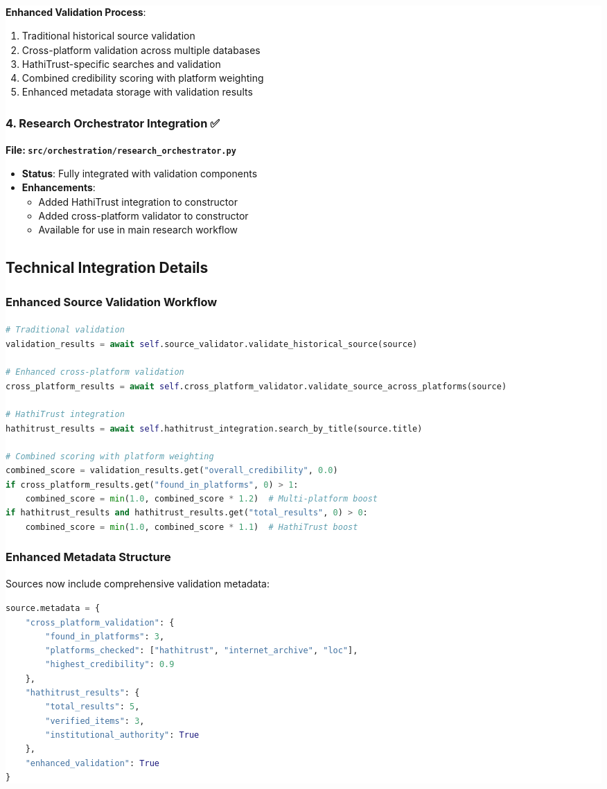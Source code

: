 **Enhanced Validation Process**:
1. Traditional historical source validation
2. Cross-platform validation across multiple databases
3. HathiTrust-specific searches and validation
4. Combined credibility scoring with platform weighting
5. Enhanced metadata storage with validation results

### 4. Research Orchestrator Integration ✅
**File: `src/orchestration/research_orchestrator.py`**
- **Status**: Fully integrated with validation components
- **Enhancements**:
  - Added HathiTrust integration to constructor
  - Added cross-platform validator to constructor
  - Available for use in main research workflow

## Technical Integration Details

### Enhanced Source Validation Workflow
```python
# Traditional validation
validation_results = await self.source_validator.validate_historical_source(source)

# Enhanced cross-platform validation
cross_platform_results = await self.cross_platform_validator.validate_source_across_platforms(source)

# HathiTrust integration
hathitrust_results = await self.hathitrust_integration.search_by_title(source.title)

# Combined scoring with platform weighting
combined_score = validation_results.get("overall_credibility", 0.0)
if cross_platform_results.get("found_in_platforms", 0) > 1:
    combined_score = min(1.0, combined_score * 1.2)  # Multi-platform boost
if hathitrust_results and hathitrust_results.get("total_results", 0) > 0:
    combined_score = min(1.0, combined_score * 1.1)  # HathiTrust boost
```

### Enhanced Metadata Structure
Sources now include comprehensive validation metadata:
```python
source.metadata = {
    "cross_platform_validation": {
        "found_in_platforms": 3,
        "platforms_checked": ["hathitrust", "internet_archive", "loc"],
        "highest_credibility": 0.9
    },
    "hathitrust_results": {
        "total_results": 5,
        "verified_items": 3,
        "institutional_authority": True
    },
    "enhanced_validation": True
}
```
